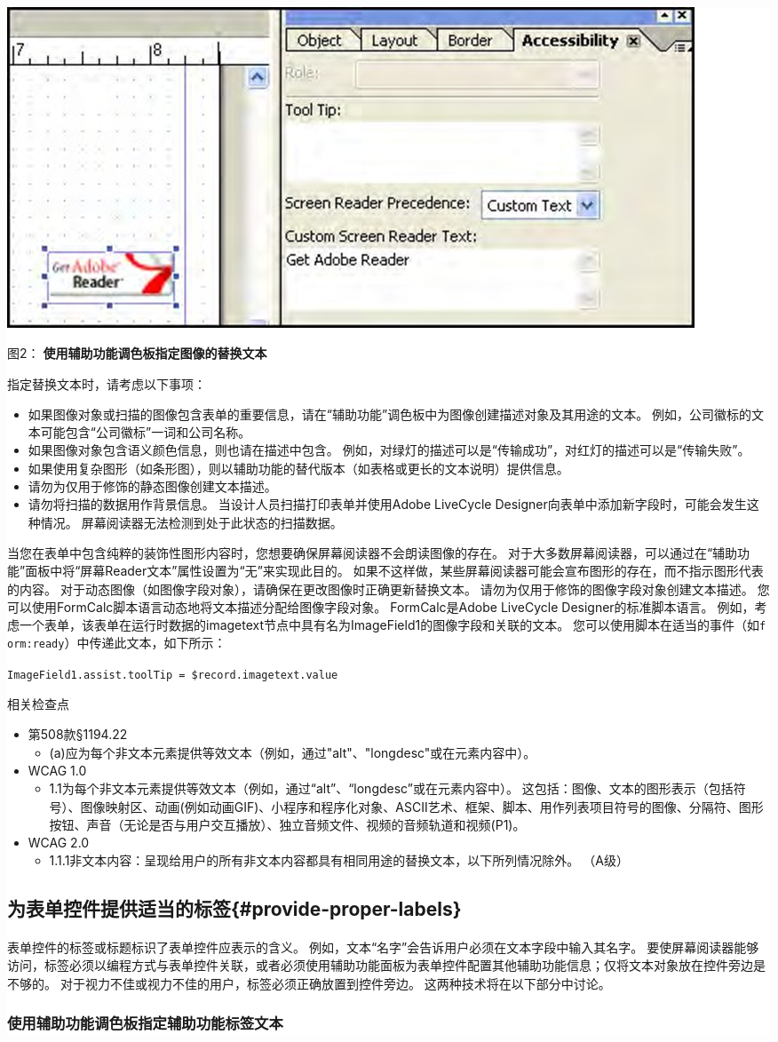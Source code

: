 ![使用辅助功能调色板指定图像的替换文本](/help/forms/using/assets/image-2.png)

图2： **使用辅助功能调色板指定图像的替换文本**

指定替换文本时，请考虑以下事项：
* 如果图像对象或扫描的图像包含表单的重要信息，请在“辅助功能”调色板中为图像创建描述对象及其用途的文本。 例如，公司徽标的文本可能包含“公司徽标”一词和公司名称。
* 如果图像对象包含语义颜色信息，则也请在描述中包含。 例如，对绿灯的描述可以是“传输成功”，对红灯的描述可以是“传输失败”。
* 如果使用复杂图形（如条形图），则以辅助功能的替代版本（如表格或更长的文本说明）提供信息。
* 请勿为仅用于修饰的静态图像创建文本描述。
* 请勿将扫描的数据用作背景信息。 当设计人员扫描打印表单并使用Adobe LiveCycle Designer向表单中添加新字段时，可能会发生这种情况。 屏幕阅读器无法检测到处于此状态的扫描数据。

当您在表单中包含纯粹的装饰性图形内容时，您想要确保屏幕阅读器不会朗读图像的存在。 对于大多数屏幕阅读器，可以通过在“辅助功能”面板中将“屏幕Reader文本”属性设置为“无”来实现此目的。 如果不这样做，某些屏幕阅读器可能会宣布图形的存在，而不指示图形代表的内容。 对于动态图像（如图像字段对象），请确保在更改图像时正确更新替换文本。 请勿为仅用于修饰的图像字段对象创建文本描述。 您可以使用FormCalc脚本语言动态地将文本描述分配给图像字段对象。 FormCalc是Adobe LiveCycle Designer的标准脚本语言。 例如，考虑一个表单，该表单在运行时数据的imagetext节点中具有名为ImageField1的图像字段和关联的文本。 您可以使用脚本在适当的事件（如`form:ready`）中传递此文本，如下所示：

`ImageField1.assist.toolTip = $record.imagetext.value`

相关检查点
* 第508款§1194.22
   * (a)应为每个非文本元素提供等效文本（例如，通过&quot;alt&quot;、&quot;longdesc&quot;或在元素内容中）。
* WCAG 1.0
   * 1.1为每个非文本元素提供等效文本（例如，通过“alt”、“longdesc”或在元素内容中）。 这包括：图像、文本的图形表示（包括符号）、图像映射区、动画(例如动画GIF)、小程序和程序化对象、ASCII艺术、框架、脚本、用作列表项目符号的图像、分隔符、图形按钮、声音（无论是否与用户交互播放）、独立音频文件、视频的音频轨道和视频(P1)。
* WCAG 2.0
   * 1.1.1非文本内容：呈现给用户的所有非文本内容都具有相同用途的替换文本，以下所列情况除外。 （A级）


## 为表单控件提供适当的标签{#provide-proper-labels}

表单控件的标签或标题标识了表单控件应表示的含义。 例如，文本“名字”会告诉用户必须在文本字段中输入其名字。 要使屏幕阅读器能够访问，标签必须以编程方式与表单控件关联，或者必须使用辅助功能面板为表单控件配置其他辅助功能信息；仅将文本对象放在控件旁边是不够的。 对于视力不佳或视力不佳的用户，标签必须正确放置到控件旁边。 这两种技术将在以下部分中讨论。

### 使用辅助功能调色板指定辅助功能标签文本
